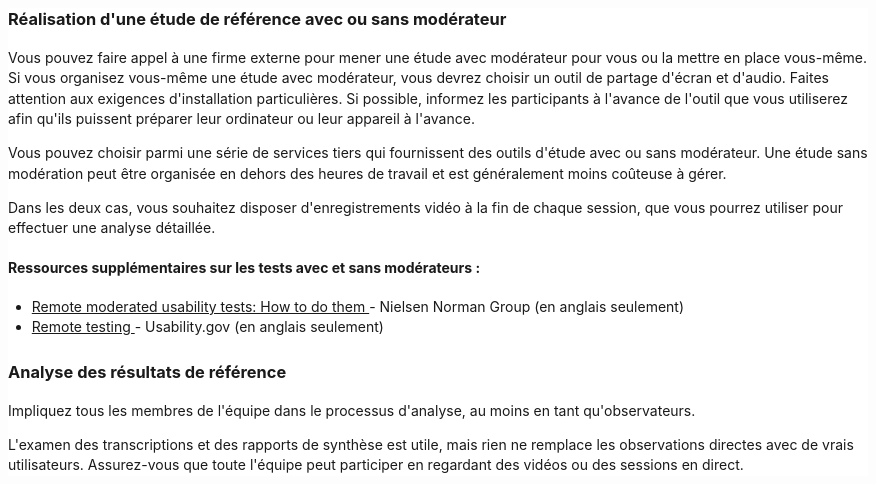 <h3>
 Réalisation d'une étude de référence avec ou sans modérateur
</h3>

<p>
 Vous pouvez faire appel à une firme externe pour mener une étude avec modérateur pour vous ou la mettre en place vous-même. Si vous organisez vous-même une étude avec modérateur, vous devrez choisir un outil de partage d'écran et d'audio. Faites attention aux exigences d'installation particulières. Si possible, informez les participants à l'avance de l'outil que vous utiliserez afin qu'ils puissent préparer leur ordinateur ou leur appareil à l'avance.
</p>

<p>
 Vous pouvez choisir parmi une série de services tiers qui fournissent des outils d'étude avec ou sans modérateur. Une étude sans modération peut être organisée en dehors des heures de travail et est généralement moins coûteuse à gérer.
</p>

<p>
 Dans les deux cas, vous souhaitez disposer d'enregistrements vidéo à la fin de chaque session, que vous pourrez utiliser pour effectuer une analyse détaillée.
</p>

<h4>
 Ressources supplémentaires sur les tests avec et sans modérateurs :
</h4>

<ul>
 <li>
  <a href="https://www.nngroup.com/articles/moderated-remote-usability-test/">
   Remote moderated usability tests: How to do them
  </a>
  - Nielsen Norman Group (en anglais seulement)
 </li>
 <li>
  <a href="https://www.usability.gov/how-to-and-tools/methods/remote-testing.html">
   Remote testing
  </a>
  - Usability.gov (en anglais seulement)
 </li>
</ul>

<h3>
 Analyse des résultats de référence
</h3>

<p>
 Impliquez tous les membres de l'équipe dans le processus d'analyse, au moins en tant qu'observateurs.
</p>

<p>
 L'examen des transcriptions et des rapports de synthèse est utile, mais rien ne remplace les observations directes avec de vrais utilisateurs. Assurez-vous que toute l'équipe peut participer en regardant des vidéos ou des sessions en direct.
</p>
